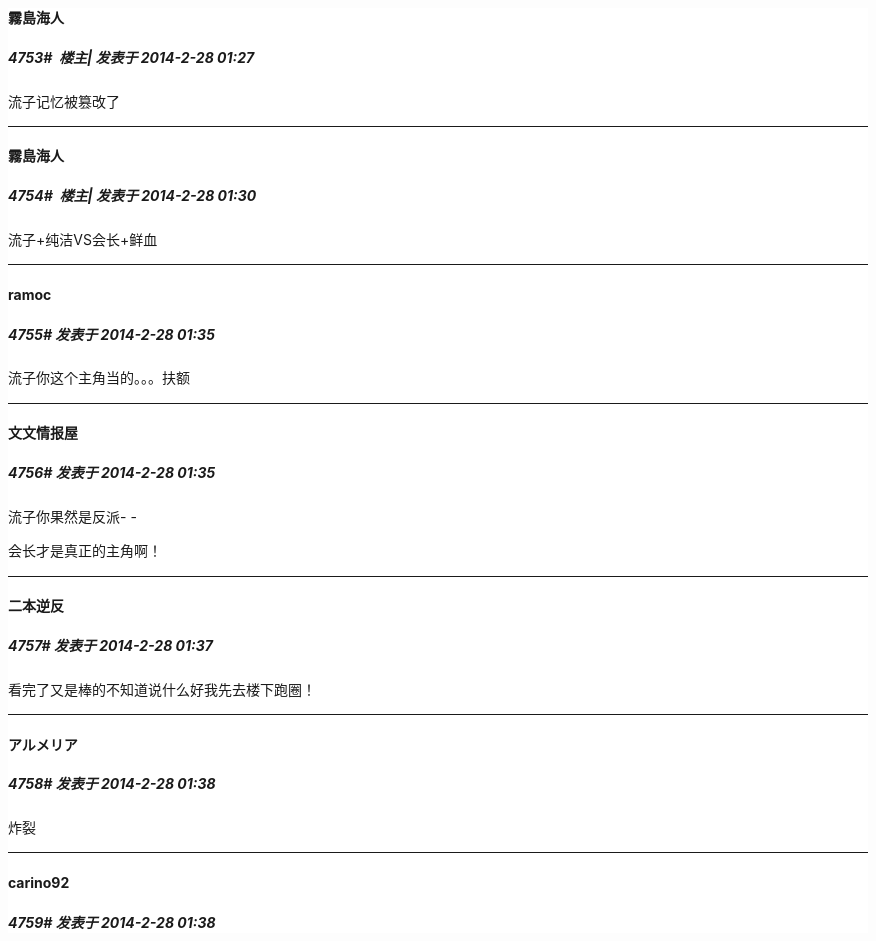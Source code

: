 ####  霧島海人  
##### 4753#         楼主| 发表于 2014-2-28 01:27


流子记忆被篡改了


-----

####  霧島海人  
##### 4754#         楼主| 发表于 2014-2-28 01:30


流子+纯洁VS会长+鲜血


-----

####  ramoc  
##### 4755#       发表于 2014-2-28 01:35


流子你这个主角当的。。。扶额


-----

####  文文情报屋  
##### 4756#       发表于 2014-2-28 01:35


流子你果然是反派- -

会长才是真正的主角啊！


-----

####  二本逆反  
##### 4757#       发表于 2014-2-28 01:37


看完了又是棒的不知道说什么好我先去楼下跑圈！


-----

####  アルメリア  
##### 4758#       发表于 2014-2-28 01:38


炸裂


-----

####  carino92  
##### 4759#       发表于 2014-2-28 01:38
